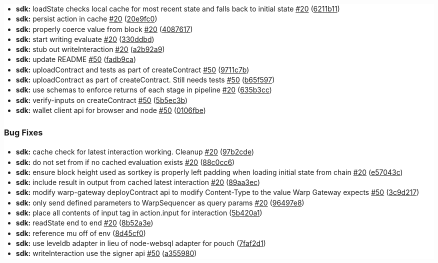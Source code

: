* **sdk:** loadState checks local cache for most recent state and falls back to initial state [#20](https://github.com/permaweb/ao/issues/20) ([6211b11](https://github.com/permaweb/ao/commit/6211b11413c8fc15e9087f17b8f6037a09c3a168))
* **sdk:** persist action in cache [#20](https://github.com/permaweb/ao/issues/20) ([20e9fc0](https://github.com/permaweb/ao/commit/20e9fc07e38846cb98192b6fa6bf6ec5015d3b19))
* **sdk:** properly coerce value from block [#20](https://github.com/permaweb/ao/issues/20) ([4087617](https://github.com/permaweb/ao/commit/408761736ff6f6068a04aafc0ee845ea0e957f81))
* **sdk:** start writing evaluate [#20](https://github.com/permaweb/ao/issues/20) ([330ddbd](https://github.com/permaweb/ao/commit/330ddbd8dcb7eefcf4b0891789ffa7fa601cc1ca))
* **sdk:** stub out writeInteraction [#20](https://github.com/permaweb/ao/issues/20) ([a2b92a9](https://github.com/permaweb/ao/commit/a2b92a988f30fba20f681653c145b6daec3d1b73))
* **sdk:** update README [#50](https://github.com/permaweb/ao/issues/50) ([fadb9ca](https://github.com/permaweb/ao/commit/fadb9ca7530e8e79a896bdc872c1c18fbf43dffe))
* **sdk:** uploadContract and tests as part of createContract [#50](https://github.com/permaweb/ao/issues/50) ([9711c7b](https://github.com/permaweb/ao/commit/9711c7b77900dc313a3b738aefe31ad34491ee3b))
* **sdk:** uploadContract as part of createContract. Still needs tests [#50](https://github.com/permaweb/ao/issues/50) ([b65f597](https://github.com/permaweb/ao/commit/b65f59775e6aecadb12d337e9ff51a75f3723d30))
* **sdk:** use schemas to enforce returns of each stage in pipeline [#20](https://github.com/permaweb/ao/issues/20) ([635b3cc](https://github.com/permaweb/ao/commit/635b3cc142920a1af6168965f5401286c9b46bed))
* **sdk:** verify-inputs on createContract [#50](https://github.com/permaweb/ao/issues/50) ([5b5ec3b](https://github.com/permaweb/ao/commit/5b5ec3bc0bd25195886a028a2bc19cb26be27a9b))
* **sdk:** wallet client api for browser and node [#50](https://github.com/permaweb/ao/issues/50) ([0106fbe](https://github.com/permaweb/ao/commit/0106fbe363d569d3e9731568dfef5935b2c1d83f))


### Bug Fixes

* **sdk:** cache check for latest interaction working. Cleanup [#20](https://github.com/permaweb/ao/issues/20) ([97b2cde](https://github.com/permaweb/ao/commit/97b2cde398d40f3eee7b54dcf816c19a627a5139))
* **sdk:** do not set from if no cached evaluation exists [#20](https://github.com/permaweb/ao/issues/20) ([88c0cc6](https://github.com/permaweb/ao/commit/88c0cc6228cbd6261408636ea8f7a7feea7abb81))
* **sdk:** ensure block height used as sortkey is properly left padding when loading initial state from chain [#20](https://github.com/permaweb/ao/issues/20) ([e57043c](https://github.com/permaweb/ao/commit/e57043cd86ca10b381b1b3fbd2a23e12704c4835))
* **sdk:** include result in output from cached latest interaction [#20](https://github.com/permaweb/ao/issues/20) ([89aa3ec](https://github.com/permaweb/ao/commit/89aa3ec6032c154cd0a6281f78db1ea45a1bcdee))
* **sdk:** modify warp-gateway deployContract api to modify Content-Type to the value Warp Gateway expects [#50](https://github.com/permaweb/ao/issues/50) ([3c9d217](https://github.com/permaweb/ao/commit/3c9d217026258d0f5563bc1c30f0d8ab72fb7f82))
* **sdk:** only send defined parameters to WarpSequencer as query params [#20](https://github.com/permaweb/ao/issues/20) ([96497e8](https://github.com/permaweb/ao/commit/96497e80d2a7666c1b6e801f909a14b2fa404473))
* **sdk:** place all contents of input tag in action.input for interaction ([5b420a1](https://github.com/permaweb/ao/commit/5b420a12bff63a84969a79c055f7d94ad041a4bf))
* **sdk:** readState end to end [#20](https://github.com/permaweb/ao/issues/20) ([8b52a3e](https://github.com/permaweb/ao/commit/8b52a3ef41e867b5e9b6c9dc4df3a7c0c4d4da57))
* **sdk:** reference mu off of env ([8d45cf0](https://github.com/permaweb/ao/commit/8d45cf02a85ce0743086458980967e4a848fb5f6))
* **sdk:** use leveldb adapter in lieu of node-websql adapter for pouch ([7faf2d1](https://github.com/permaweb/ao/commit/7faf2d18f7f2fe5b149f249f954a3f0964370d63))
* **sdk:** writeInteraction use the signer api [#50](https://github.com/permaweb/ao/issues/50) ([a355980](https://github.com/permaweb/ao/commit/a3559808dd86efd44115a8891471ced958764370))
